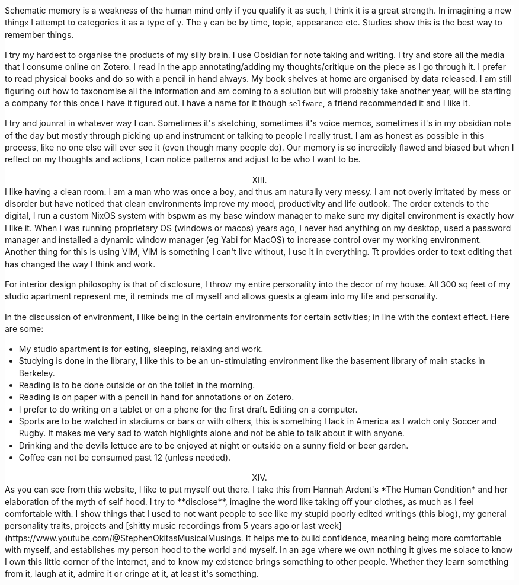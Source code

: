 Schematic memory is a weakness of the human mind only if you qualify it as such, I think it is a great strength. In imagining a new thing`x` I attempt to categories it as a type of `y`. The `y` can be by time, topic, appearance etc. Studies show this is the best way to remember things. 

I try my hardest to organise the products of my silly brain. I use Obsidian for note taking and writing. I try and store all the media that I consume online on Zotero. I read in the app annotating/adding my thoughts/critique on the piece as I go through it. I prefer to read physical books and do so with a pencil in hand always. My book shelves at home are organised by data released. I am still figuring out how to taxonomise all the information and am coming to a solution but will probably take another year, will be starting a company for this once I have it figured out. I have a name for it though `selfware`, a friend recommended it and I like it.

I try and jounral in whatever way I can. Sometimes it's sketching, sometimes it's voice memos, sometimes it's in my obsidian note of the day but mostly through picking up and instrument or talking to people I really trust. I am as honest as possible in this process, like no one else will ever see it (even though many people do). Our memory is so incredibly flawed and biased but when I reflect on my thoughts and actions, I can notice patterns and adjust to be who I want to be. 

<center>XIII.</center>
I like having a clean room. I am a man who was once a boy, and thus am naturally very messy. I am not overly irritated by mess or disorder but have noticed that clean environments improve my mood, productivity and life outlook. The order extends to the digital, I run a custom NixOS system with bspwm as my base window manager to make sure my digital environment is exactly how I like it. When I was running proprietary OS (windows or macos) years ago, I never had anything on my desktop, used a password manager and installed a dynamic window manager (eg Yabi for MacOS) to increase control over my working environment. Another thing for this is using VIM, VIM is something I can't live without, I use it in everything. Tt provides order to text editing that has changed the way I think and work. 

For interior design philosophy is that of disclosure, I throw my entire personality into the decor of my house. All 300 sq feet of my studio apartment represent me, it reminds me of myself and allows guests a gleam into my life and personality. 

In the discussion of environment, I like being in the certain environments for certain activities; in line with the context effect. Here are some:
- My studio apartment is for eating, sleeping, relaxing and work. 
- Studying is done in the library, I like this to be an un-stimulating environment like the basement library of main stacks in Berkeley. 
- Reading is to be done outside or on the toilet in the morning. 
- Reading is on paper with a pencil in hand for annotations or on Zotero. 
- I prefer to do writing on a tablet or on a phone for the first draft. Editing on a computer. 
- Sports are to be watched in stadiums or bars or with others, this is something I lack in America as I watch only Soccer and Rugby. It makes me very sad to watch highlights alone and not be able to talk about it with anyone. 
- Drinking and the devils lettuce are to be enjoyed at night or outside on a sunny field or beer garden. 
- Coffee can not be consumed past 12 (unless needed).

<center>XIV.</center>
As you can see from this website, I like to put myself out there. I take this from Hannah Ardent's *The Human Condition* and her elaboration of the myth of self hood. I try to **disclose**, imagine the word like taking off your clothes, as much as I feel comfortable with. I show things that I used to not want people to see like my stupid poorly edited writings (this blog), my general personality traits, projects and [shitty music recordings from 5 years ago or last week](https://www.youtube.com/@StephenOkitasMusicalMusings. It helps me to build confidence, meaning being more comfortable with myself, and establishes my person hood to the world and myself. In an age where we own nothing it gives me solace to know I own this little corner of the internet, and to know my existence brings something to other people. Whether they learn something from it, laugh at it, admire it or cringe at it, at least it's something.  
